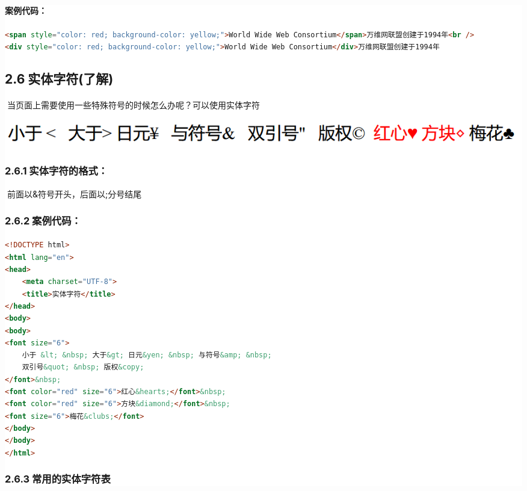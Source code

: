 #### 案例代码：

```html
<span style="color: red; background-color: yellow;">World Wide Web Consortium</span>万维网联盟创建于1994年<br />
<div style="color: red; background-color: yellow;">World Wide Web Consortium</div>万维网联盟创建于1994年
```

## 2.6 实体字符(了解)

​	当页面上需要使用一些特殊符号的时候怎么办呢？可以使用实体字符

![实体字符](image/实体字符.png)

### 2.6.1 实体字符的格式：

​	前面以&符号开头，后面以;分号结尾

### 2.6.2 案例代码：

```html
<!DOCTYPE html>
<html lang="en">
<head>
    <meta charset="UTF-8">
    <title>实体字符</title>
</head>
<body>
<body>
<font size="6"> 
    小于 &lt; &nbsp; 大于&gt; 日元&yen; &nbsp; 与符号&amp; &nbsp;
    双引号&quot; &nbsp; 版权&copy; 
</font>&nbsp;
<font color="red" size="6">红心&hearts;</font>&nbsp;
<font color="red" size="6">方块&diamond;</font>&nbsp;
<font size="6">梅花&clubs;</font>
</body>
</body>
</html>
```

### 2.6.3 常用的实体字符表
